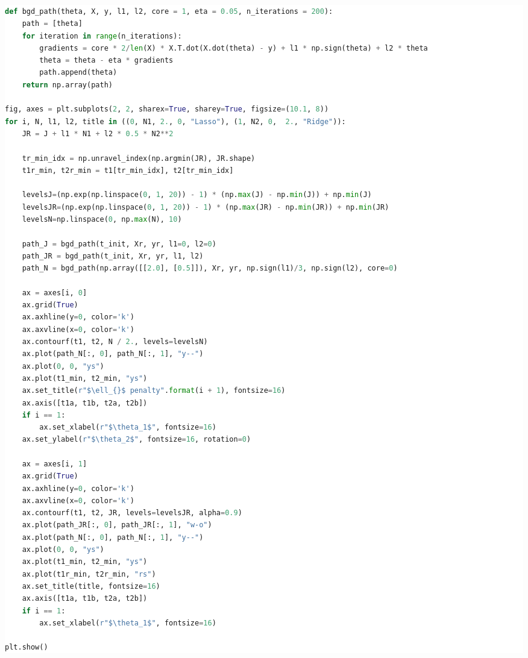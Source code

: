 
```python
def bgd_path(theta, X, y, l1, l2, core = 1, eta = 0.05, n_iterations = 200):
    path = [theta]
    for iteration in range(n_iterations):
        gradients = core * 2/len(X) * X.T.dot(X.dot(theta) - y) + l1 * np.sign(theta) + l2 * theta
        theta = theta - eta * gradients
        path.append(theta)
    return np.array(path)

fig, axes = plt.subplots(2, 2, sharex=True, sharey=True, figsize=(10.1, 8))
for i, N, l1, l2, title in ((0, N1, 2., 0, "Lasso"), (1, N2, 0,  2., "Ridge")):
    JR = J + l1 * N1 + l2 * 0.5 * N2**2
    
    tr_min_idx = np.unravel_index(np.argmin(JR), JR.shape)
    t1r_min, t2r_min = t1[tr_min_idx], t2[tr_min_idx]

    levelsJ=(np.exp(np.linspace(0, 1, 20)) - 1) * (np.max(J) - np.min(J)) + np.min(J)
    levelsJR=(np.exp(np.linspace(0, 1, 20)) - 1) * (np.max(JR) - np.min(JR)) + np.min(JR)
    levelsN=np.linspace(0, np.max(N), 10)
    
    path_J = bgd_path(t_init, Xr, yr, l1=0, l2=0)
    path_JR = bgd_path(t_init, Xr, yr, l1, l2)
    path_N = bgd_path(np.array([[2.0], [0.5]]), Xr, yr, np.sign(l1)/3, np.sign(l2), core=0)

    ax = axes[i, 0]
    ax.grid(True)
    ax.axhline(y=0, color='k')
    ax.axvline(x=0, color='k')
    ax.contourf(t1, t2, N / 2., levels=levelsN)
    ax.plot(path_N[:, 0], path_N[:, 1], "y--")
    ax.plot(0, 0, "ys")
    ax.plot(t1_min, t2_min, "ys")
    ax.set_title(r"$\ell_{}$ penalty".format(i + 1), fontsize=16)
    ax.axis([t1a, t1b, t2a, t2b])
    if i == 1:
        ax.set_xlabel(r"$\theta_1$", fontsize=16)
    ax.set_ylabel(r"$\theta_2$", fontsize=16, rotation=0)

    ax = axes[i, 1]
    ax.grid(True)
    ax.axhline(y=0, color='k')
    ax.axvline(x=0, color='k')
    ax.contourf(t1, t2, JR, levels=levelsJR, alpha=0.9)
    ax.plot(path_JR[:, 0], path_JR[:, 1], "w-o")
    ax.plot(path_N[:, 0], path_N[:, 1], "y--")
    ax.plot(0, 0, "ys")
    ax.plot(t1_min, t2_min, "ys")
    ax.plot(t1r_min, t2r_min, "rs")
    ax.set_title(title, fontsize=16)
    ax.axis([t1a, t1b, t2a, t2b])
    if i == 1:
        ax.set_xlabel(r"$\theta_1$", fontsize=16)

plt.show()
```
